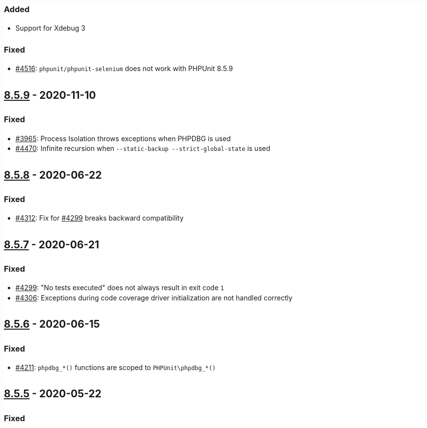 ### Added

* Support for Xdebug 3

### Fixed

* [#4516](https://github.com/sebastianbergmann/phpunit/issues/4516): `phpunit/phpunit-selenium` does not work with
  PHPUnit 8.5.9

## [8.5.9] - 2020-11-10

### Fixed

* [#3965](https://github.com/sebastianbergmann/phpunit/issues/3965): Process Isolation throws exceptions when PHPDBG is
  used
* [#4470](https://github.com/sebastianbergmann/phpunit/pull/4470): Infinite recursion
  when `--static-backup --strict-global-state` is used

## [8.5.8] - 2020-06-22

### Fixed

* [#4312](https://github.com/sebastianbergmann/phpunit/issues/4312): Fix
  for [#4299](https://github.com/sebastianbergmann/phpunit/issues/4299) breaks backward compatibility

## [8.5.7] - 2020-06-21

### Fixed

* [#4299](https://github.com/sebastianbergmann/phpunit/issues/4299): "No tests executed" does not always result in exit
  code `1`
* [#4306](https://github.com/sebastianbergmann/phpunit/issues/4306): Exceptions during code coverage driver
  initialization are not handled correctly

## [8.5.6] - 2020-06-15

### Fixed

* [#4211](https://github.com/sebastianbergmann/phpunit/issues/4211): `phpdbg_*()` functions are scoped
  to `PHPUnit\phpdbg_*()`

## [8.5.5] - 2020-05-22

### Fixed


[8.5.27]: https://github.com/sebastianbergmann/phpunit/compare/8.5.26...8.5.27
[8.5.26]: https://github.com/sebastianbergmann/phpunit/compare/8.5.25...8.5.26
[8.5.25]: https://github.com/sebastianbergmann/phpunit/compare/8.5.24...8.5.25
[8.5.24]: https://github.com/sebastianbergmann/phpunit/compare/8.5.23...8.5.24
[8.5.23]: https://github.com/sebastianbergmann/phpunit/compare/8.5.22...8.5.23
[8.5.22]: https://github.com/sebastianbergmann/phpunit/compare/8.5.21...8.5.22
[8.5.21]: https://github.com/sebastianbergmann/phpunit/compare/8.5.20...8.5.21
[8.5.20]: https://github.com/sebastianbergmann/phpunit/compare/8.5.19...8.5.20
[8.5.19]: https://github.com/sebastianbergmann/phpunit/compare/8.5.18...8.5.19
[8.5.18]: https://github.com/sebastianbergmann/phpunit/compare/8.5.17...8.5.18
[8.5.17]: https://github.com/sebastianbergmann/phpunit/compare/8.5.16...8.5.17
[8.5.16]: https://github.com/sebastianbergmann/phpunit/compare/8.5.15...8.5.16
[8.5.15]: https://github.com/sebastianbergmann/phpunit/compare/8.5.14...8.5.15
[8.5.14]: https://github.com/sebastianbergmann/phpunit/compare/8.5.13...8.5.14
[8.5.13]: https://github.com/sebastianbergmann/phpunit/compare/8.5.12...8.5.13
[8.5.12]: https://github.com/sebastianbergmann/phpunit/compare/8.5.11...8.5.12
[8.5.11]: https://github.com/sebastianbergmann/phpunit/compare/8.5.10...8.5.11
[8.5.10]: https://github.com/sebastianbergmann/phpunit/compare/8.5.9...8.5.10
[8.5.9]: https://github.com/sebastianbergmann/phpunit/compare/8.5.8...8.5.9
[8.5.8]: https://github.com/sebastianbergmann/phpunit/compare/8.5.7...8.5.8
[8.5.7]: https://github.com/sebastianbergmann/phpunit/compare/8.5.6...8.5.7
[8.5.6]: https://github.com/sebastianbergmann/phpunit/compare/8.5.5...8.5.6
[8.5.5]: https://github.com/sebastianbergmann/phpunit/compare/8.5.4...8.5.5
[8.5.4]: https://github.com/sebastianbergmann/phpunit/compare/8.5.3...8.5.4
[8.5.3]: https://github.com/sebastianbergmann/phpunit/compare/8.5.2...8.5.3
[8.5.2]: https://github.com/sebastianbergmann/phpunit/compare/8.5.1...8.5.2
[8.5.1]: https://github.com/sebastianbergmann/phpunit/compare/8.5.0...8.5.1
[8.5.0]: https://github.com/sebastianbergmann/phpunit/compare/8.4.3...8.5.0